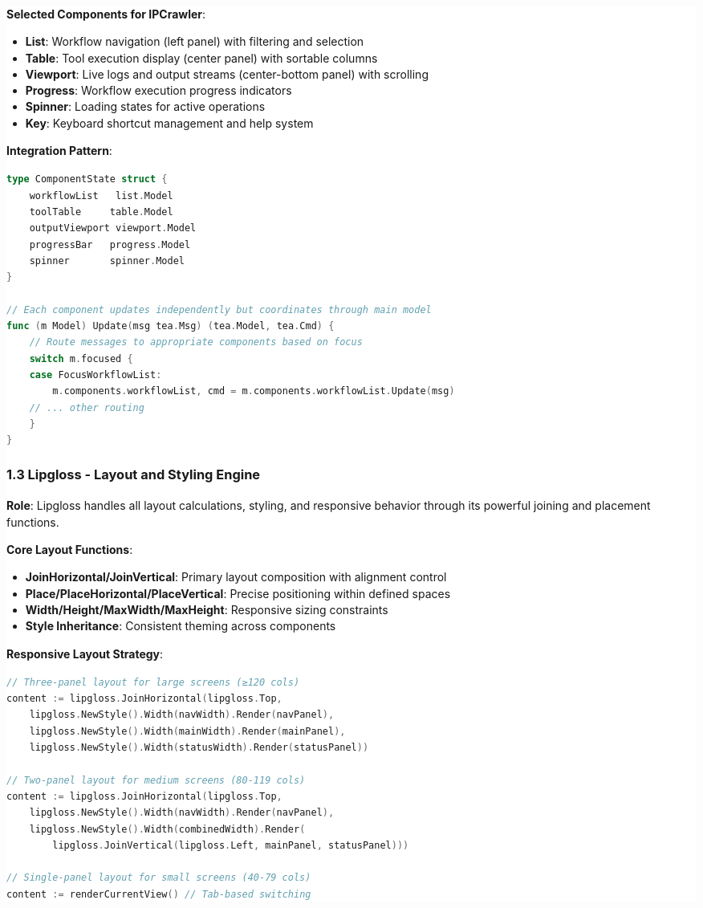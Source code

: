 **Selected Components for IPCrawler**:
- **List**: Workflow navigation (left panel) with filtering and selection
- **Table**: Tool execution display (center panel) with sortable columns  
- **Viewport**: Live logs and output streams (center-bottom panel) with scrolling
- **Progress**: Workflow execution progress indicators
- **Spinner**: Loading states for active operations
- **Key**: Keyboard shortcut management and help system

**Integration Pattern**:
```go
type ComponentState struct {
    workflowList   list.Model
    toolTable     table.Model
    outputViewport viewport.Model
    progressBar   progress.Model
    spinner       spinner.Model
}

// Each component updates independently but coordinates through main model
func (m Model) Update(msg tea.Msg) (tea.Model, tea.Cmd) {
    // Route messages to appropriate components based on focus
    switch m.focused {
    case FocusWorkflowList:
        m.components.workflowList, cmd = m.components.workflowList.Update(msg)
    // ... other routing
    }
}
```

### 1.3 Lipgloss - Layout and Styling Engine

**Role**: Lipgloss handles all layout calculations, styling, and responsive behavior through its powerful joining and placement functions.

**Core Layout Functions**:
- **JoinHorizontal/JoinVertical**: Primary layout composition with alignment control
- **Place/PlaceHorizontal/PlaceVertical**: Precise positioning within defined spaces
- **Width/Height/MaxWidth/MaxHeight**: Responsive sizing constraints
- **Style Inheritance**: Consistent theming across components

**Responsive Layout Strategy**:
```go
// Three-panel layout for large screens (≥120 cols)
content := lipgloss.JoinHorizontal(lipgloss.Top,
    lipgloss.NewStyle().Width(navWidth).Render(navPanel),
    lipgloss.NewStyle().Width(mainWidth).Render(mainPanel), 
    lipgloss.NewStyle().Width(statusWidth).Render(statusPanel))

// Two-panel layout for medium screens (80-119 cols)
content := lipgloss.JoinHorizontal(lipgloss.Top,
    lipgloss.NewStyle().Width(navWidth).Render(navPanel),
    lipgloss.NewStyle().Width(combinedWidth).Render(
        lipgloss.JoinVertical(lipgloss.Left, mainPanel, statusPanel)))

// Single-panel layout for small screens (40-79 cols)
content := renderCurrentView() // Tab-based switching
```
